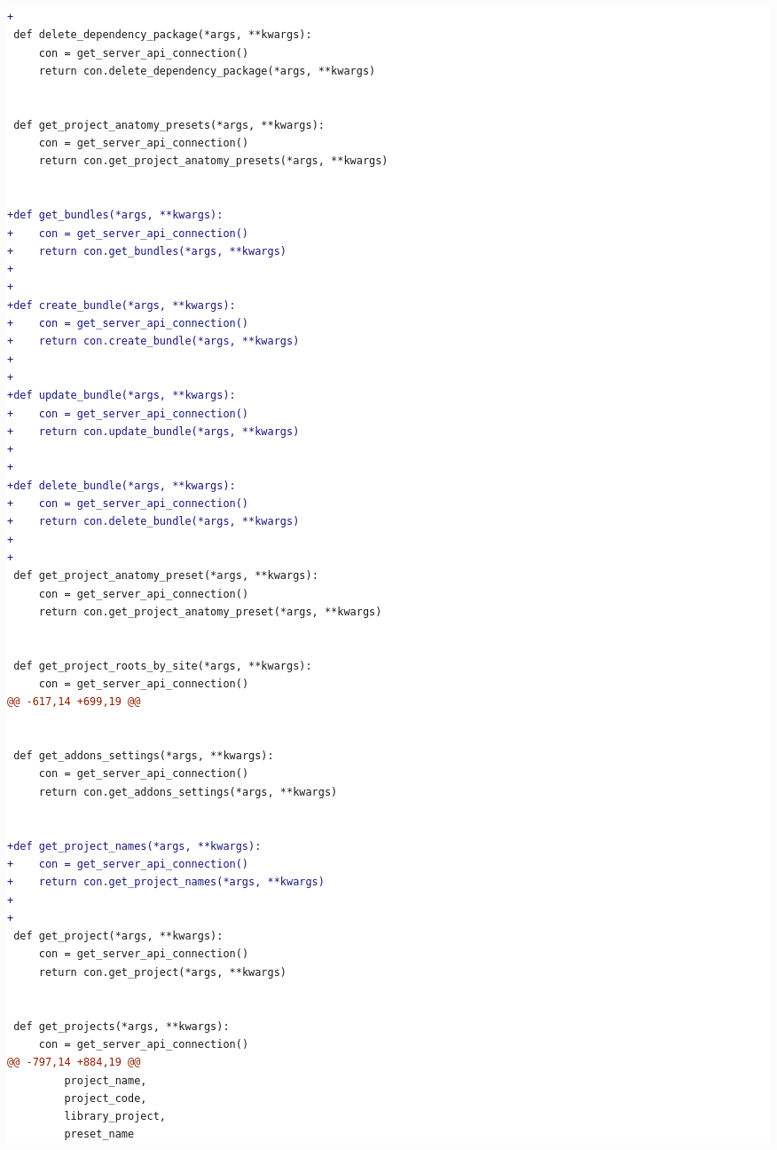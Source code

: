 ```diff
+
 def delete_dependency_package(*args, **kwargs):
     con = get_server_api_connection()
     return con.delete_dependency_package(*args, **kwargs)
 
 
 def get_project_anatomy_presets(*args, **kwargs):
     con = get_server_api_connection()
     return con.get_project_anatomy_presets(*args, **kwargs)
 
 
+def get_bundles(*args, **kwargs):
+    con = get_server_api_connection()
+    return con.get_bundles(*args, **kwargs)
+
+
+def create_bundle(*args, **kwargs):
+    con = get_server_api_connection()
+    return con.create_bundle(*args, **kwargs)
+
+
+def update_bundle(*args, **kwargs):
+    con = get_server_api_connection()
+    return con.update_bundle(*args, **kwargs)
+
+
+def delete_bundle(*args, **kwargs):
+    con = get_server_api_connection()
+    return con.delete_bundle(*args, **kwargs)
+
+
 def get_project_anatomy_preset(*args, **kwargs):
     con = get_server_api_connection()
     return con.get_project_anatomy_preset(*args, **kwargs)
 
 
 def get_project_roots_by_site(*args, **kwargs):
     con = get_server_api_connection()
@@ -617,14 +699,19 @@
 
 
 def get_addons_settings(*args, **kwargs):
     con = get_server_api_connection()
     return con.get_addons_settings(*args, **kwargs)
 
 
+def get_project_names(*args, **kwargs):
+    con = get_server_api_connection()
+    return con.get_project_names(*args, **kwargs)
+
+
 def get_project(*args, **kwargs):
     con = get_server_api_connection()
     return con.get_project(*args, **kwargs)
 
 
 def get_projects(*args, **kwargs):
     con = get_server_api_connection()
@@ -797,14 +884,19 @@
         project_name,
         project_code,
         library_project,
         preset_name
```